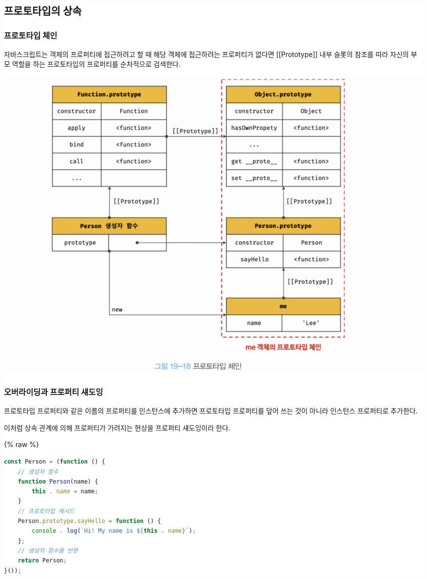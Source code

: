 ## 프로토타입의 상속


### 프로토타입 체인


자바스크립트는 객체의 프로퍼티에 접근하려고 할 때 해당 객체에 접근하려는 프로퍼티가 없다면 [[Prototype]] 내부 슬롯의 참조를 따라 자신의 부모 역할을 하는 프로토타입의 프로퍼티를 순차적으로 검색한다.


![3](/assets/img/2023-06-06-19.-프로토타입.md/3.png)


### 오버라이딩과 프로퍼티 섀도잉


프로토타입 프로퍼티와 같은 이름의 프로퍼티를 인스턴스에 추가하면 프로토타입 프로퍼티를 덮어 쓰는 것이 아니라 인스턴스 프로퍼티로 추가한다.


이처럼 상속 관계에 의해 프로퍼티가 가려지는 현상을 프로퍼티 섀도잉이라 한다.


{% raw %}
```javascript
const Person = (function () {
	// 생성자 함수
	function Person(name) { 
		this . name = name;
	}
	// 프로토타입 메서드
	Person.prototype.sayHello = function () { 
		console . log(`Hi! My name is ${this . name}`);
	};
	// 생성자 함수를 반환
	return Person;
}());

```